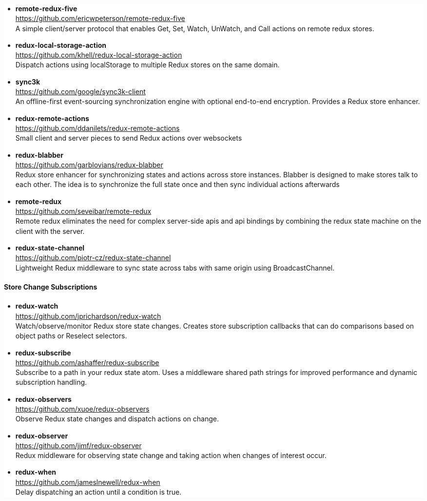 - **remote-redux-five**  
  https://github.com/ericwpeterson/remote-redux-five  
  A simple client/server protocol that enables Get, Set, Watch, UnWatch, and Call actions on remote redux stores. 
  
- **redux-local-storage-action**  
  https://github.com/khell/redux-local-storage-action  
  Dispatch actions using localStorage to multiple Redux stores on the same domain. 
  
- **sync3k**  
  https://github.com/google/sync3k-client  
  An offline-first event-sourcing synchronization engine with optional end-to-end encryption.  Provides a Redux store enhancer.
  
- **redux-remote-actions**  
  https://github.com/ddanilets/redux-remote-actions  
  Small client and server pieces to send Redux actions over websockets
  
- **redux-blabber**  
  https://github.com/garblovians/redux-blabber  
  Redux store enhancer for synchronizing states and actions across store instances.  Blabber is designed to make stores talk to each other. The idea is to synchronize the full state once and then sync individual actions afterwards
  
- **remote-redux**  
  https://github.com/seveibar/remote-redux  
  Remote redux eliminates the need for complex server-side apis and api bindings by combining the redux state machine on the client with the server.
  
- **redux-state-channel**  
  https://github.com/piotr-cz/redux-state-channel  
  Lightweight Redux middleware to sync state across tabs with same origin using BroadcastChannel.
  

#### Store Change Subscriptions

- **redux-watch**  
  https://github.com/jprichardson/redux-watch  
  Watch/observe/monitor Redux store state changes.  Creates store subscription callbacks that can do comparisons based on object paths or Reselect selectors.
  
- **redux-subscribe**  
  https://github.com/ashaffer/redux-subscribe  
  Subscribe to a path in your redux state atom.  Uses a middleware shared path strings for improved performance and dynamic subscription handling.
  
- **redux-observers**  
  https://github.com/xuoe/redux-observers  
  Observe Redux state changes and dispatch actions on change.
  
- **redux-observer**  
  https://github.com/jimf/redux-observer  
  Redux middleware for observing state change and taking action when changes of interest occur.
  
- **redux-when**  
  https://github.com/jameslnewell/redux-when  
  Delay dispatching an action until a condition is true.
  